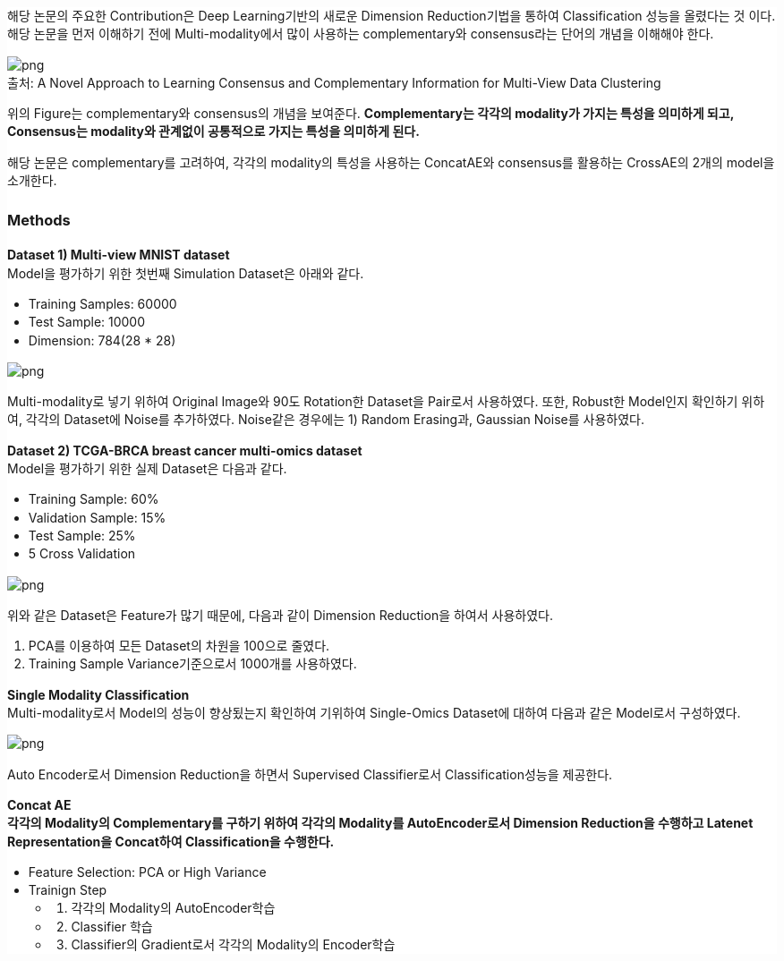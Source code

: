 해당 논문의 주요한 Contribution은 Deep Learning기반의 새로운 Dimension Reduction기법을 통하여 Classification 성능을 올렸다는 것 이다. 해당 논문을 먼저 이해하기 전에 Multi-modality에서 많이 사용하는 complementary와 consensus라는 단어의 개념을 이해해야 한다.

![png](https://raw.githubusercontent.com/wjddyd66/wjddyd66.github.io/master/static/img/Paper/CrossAE/1.png)  
출처: A Novel Approach to Learning Consensus and Complementary Information for Multi-View Data Clustering

위의 Figure는 complementary와 consensus의 개념을 보여준다. **Complementary는 각각의 modality가 가지는 특성을 의미하게 되고, Consensus는 modality와 관계없이 공통적으로 가지는 특성을 의미하게 된다.**

해당 논문은 complementary를 고려하여, 각각의 modality의 특성을 사용하는 ConcatAE와 consensus를 활용하는 CrossAE의 2개의 model을 소개한다.

### Methods

**Dataset 1) Multi-view MNIST dataset**  
Model을 평가하기 위한 첫번째 Simulation Dataset은 아래와 같다.
- Training Samples: 60000
- Test Sample: 10000
- Dimension: 784(28 * 28)

![png](https://raw.githubusercontent.com/wjddyd66/wjddyd66.github.io/master/static/img/Paper/CrossAE/2.png)

Multi-modality로 넣기 위하여 Original Image와 90도 Rotation한 Dataset을 Pair로서 사용하였다. 또한, Robust한 Model인지 확인하기 위하여, 각각의 Dataset에 Noise를 추가하였다. Noise같은 경우에는 1) Random Erasing과, Gaussian Noise를 사용하였다.

**Dataset 2) TCGA-BRCA breast cancer multi-omics dataset**  
Model을 평가하기 위한 실제 Dataset은 다음과 같다.
- Training Sample: 60%
- Validation Sample: 15%
- Test Sample: 25%
- 5 Cross Validation

![png](https://raw.githubusercontent.com/wjddyd66/wjddyd66.github.io/master/static/img/Paper/CrossAE/3.png)

위와 같은 Dataset은 Feature가 많기 때문에, 다음과 같이 Dimension Reduction을 하여서 사용하였다.
1. PCA를 이용하여 모든 Dataset의 차원을 100으로 줄였다.
2. Training Sample Variance기준으로서 1000개를 사용하였다.

**Single Modality Classification**  
Multi-modality로서 Model의 성능이 향상됬는지 확인하여 기위하여 Single-Omics Dataset에 대하여 다음과 같은 Model로서 구성하였다.

![png](https://raw.githubusercontent.com/wjddyd66/wjddyd66.github.io/master/static/img/Paper/CrossAE/4.png)

Auto Encoder로서 Dimension Reduction을 하면서 Supervised Classifier로서 Classification성능을 제공한다.

**Concat AE**  
**각각의 Modality의 Complementary를 구하기 위하여 각각의 Modality를 AutoEncoder로서 Dimension Reduction을 수행하고 Latenet Representation을 Concat하여 Classification을 수행한다.**  

- Feature Selection: PCA or High Variance
- Trainign Step
    - 1) 각각의 Modality의 AutoEncoder학습
    - 2) Classifier 학습
    - 3) Classifier의 Gradient로서 각각의 Modality의 Encoder학습
